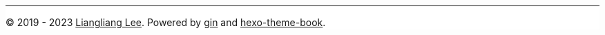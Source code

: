 </div>
</div>
</div>
</div>
</div>
<div class="copyright">
<hr/>
<p>© 2019 - 2023 <a href="/cdn-cgi/l/email-protection#ea868686d3dedbdbdaddaa8d878b8386c4898587" target="_blank">Liangliang Lee</a>.
                    Powered by <a href="https://github.com/gin-gonic/gin" target="_blank">gin</a> and <a href="https://github.com/kaiiiz/hexo-theme-book" target="_blank">hexo-theme-book</a>.</p>
</div>
</div>
<a class="off-canvas-overlay" onclick="hide_canvas()"></a>
</div>
<script>(function(){function c(){var b=a.contentDocument||a.contentWindow.document;if(b){var d=b.createElement('script');d.innerHTML="window.__CF$cv$params={r:'8f11c79affd70f10',t:'MTczNDA0OTEzNi4wMDAwMDA='};var a=document.createElement('script');a.nonce='';a.src='/cdn-cgi/challenge-platform/scripts/jsd/main.js';document.getElementsByTagName('head')[0].appendChild(a);";b.getElementsByTagName('head')[0].appendChild(d)}}if(document.body){var a=document.createElement('iframe');a.height=1;a.width=1;a.style.position='absolute';a.style.top=0;a.style.left=0;a.style.border='none';a.style.visibility='hidden';document.body.appendChild(a);if('loading'!==document.readyState)c();else if(window.addEventListener)document.addEventListener('DOMContentLoaded',c);else{var e=document.onreadystatechange||function(){};document.onreadystatechange=function(b){e(b);'loading'!==document.readyState&&(document.onreadystatechange=e,c())}}}})();</script></body>

<script src="/static/index.js"></script>
</head></html>